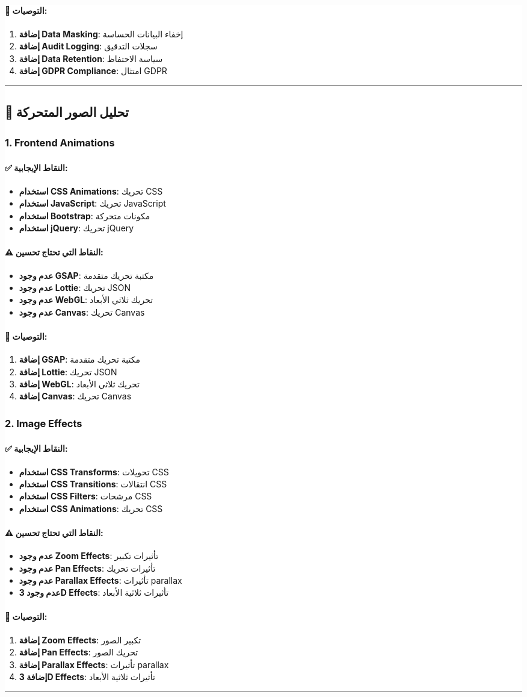 #### 🎯 التوصيات:
1. **إضافة Data Masking**: إخفاء البيانات الحساسة
2. **إضافة Audit Logging**: سجلات التدقيق
3. **إضافة Data Retention**: سياسة الاحتفاظ
4. **إضافة GDPR Compliance**: امتثال GDPR

---

## 📱 تحليل الصور المتحركة

### 1. Frontend Animations

#### ✅ النقاط الإيجابية:
- **استخدام CSS Animations**: تحريك CSS
- **استخدام JavaScript**: تحريك JavaScript
- **استخدام Bootstrap**: مكونات متحركة
- **استخدام jQuery**: تحريك jQuery

#### ⚠️ النقاط التي تحتاج تحسين:
- **عدم وجود GSAP**: مكتبة تحريك متقدمة
- **عدم وجود Lottie**: تحريك JSON
- **عدم وجود WebGL**: تحريك ثلاثي الأبعاد
- **عدم وجود Canvas**: تحريك Canvas

#### 🎯 التوصيات:
1. **إضافة GSAP**: مكتبة تحريك متقدمة
2. **إضافة Lottie**: تحريك JSON
3. **إضافة WebGL**: تحريك ثلاثي الأبعاد
4. **إضافة Canvas**: تحريك Canvas

### 2. Image Effects

#### ✅ النقاط الإيجابية:
- **استخدام CSS Transforms**: تحويلات CSS
- **استخدام CSS Transitions**: انتقالات CSS
- **استخدام CSS Filters**: مرشحات CSS
- **استخدام CSS Animations**: تحريك CSS

#### ⚠️ النقاط التي تحتاج تحسين:
- **عدم وجود Zoom Effects**: تأثيرات تكبير
- **عدم وجود Pan Effects**: تأثيرات تحريك
- **عدم وجود Parallax Effects**: تأثيرات parallax
- **عدم وجود 3D Effects**: تأثيرات ثلاثية الأبعاد

#### 🎯 التوصيات:
1. **إضافة Zoom Effects**: تكبير الصور
2. **إضافة Pan Effects**: تحريك الصور
3. **إضافة Parallax Effects**: تأثيرات parallax
4. **إضافة 3D Effects**: تأثيرات ثلاثية الأبعاد

---
